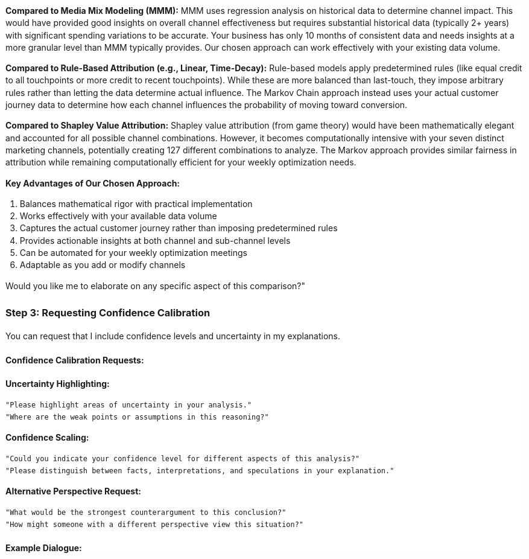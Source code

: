 **Compared to Media Mix Modeling (MMM):**
MMM uses regression analysis on historical data to determine channel impact. This would have provided good insights on overall channel effectiveness but requires substantial historical data (typically 2+ years) with significant spending variations to be accurate. Your business has only 10 months of consistent data and needs insights at a more granular level than MMM typically provides. Our chosen approach can work effectively with your existing data volume.

**Compared to Rule-Based Attribution (e.g., Linear, Time-Decay):**
Rule-based models apply predetermined rules (like equal credit to all touchpoints or more credit to recent touchpoints). While these are more balanced than last-touch, they impose arbitrary rules rather than letting the data determine actual influence. The Markov Chain approach instead uses your actual customer journey data to determine how each channel influences the probability of moving toward conversion.

**Compared to Shapley Value Attribution:**
Shapley value attribution (from game theory) would have been mathematically elegant and accounted for all possible channel combinations. However, it becomes computationally intensive with your seven distinct marketing channels, potentially creating 127 different combinations to analyze. The Markov approach provides similar fairness in attribution while remaining computationally efficient for your weekly optimization needs.

**Key Advantages of Our Chosen Approach:**
1. Balances mathematical rigor with practical implementation
2. Works effectively with your available data volume
3. Captures the actual customer journey rather than imposing predetermined rules
4. Provides actionable insights at both channel and sub-channel levels
5. Can be automated for your weekly optimization meetings
6. Adaptable as you add or modify channels

Would you like me to elaborate on any specific aspect of this comparison?"

### Step 3: Requesting Confidence Calibration

You can request that I include confidence levels and uncertainty in my explanations.

#### Confidence Calibration Requests:

**Uncertainty Highlighting:**
```
"Please highlight areas of uncertainty in your analysis."
"Where are the weak points or assumptions in this reasoning?"
```

**Confidence Scaling:**
```
"Could you indicate your confidence level for different aspects of this analysis?"
"Please distinguish between facts, interpretations, and speculations in your explanation."
```

**Alternative Perspective Request:**
```
"What would be the strongest counterargument to this conclusion?"
"How might someone with a different perspective view this situation?"
```

#### Example Dialogue:
